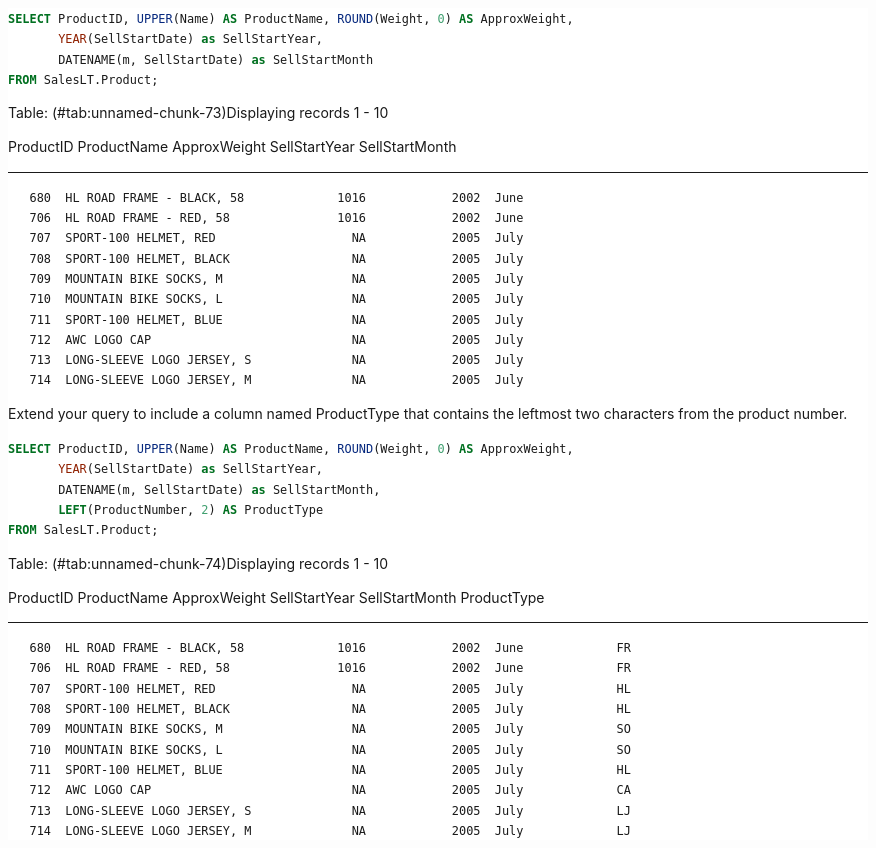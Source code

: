 
```sql
SELECT ProductID, UPPER(Name) AS ProductName, ROUND(Weight, 0) AS ApproxWeight,
       YEAR(SellStartDate) as SellStartYear,
       DATENAME(m, SellStartDate) as SellStartMonth
FROM SalesLT.Product;
```


<div class="knitsql-table">


Table: (\#tab:unnamed-chunk-73)Displaying records 1 - 10

 ProductID  ProductName                   ApproxWeight   SellStartYear  SellStartMonth 
----------  ---------------------------  -------------  --------------  ---------------
       680  HL ROAD FRAME - BLACK, 58             1016            2002  June           
       706  HL ROAD FRAME - RED, 58               1016            2002  June           
       707  SPORT-100 HELMET, RED                   NA            2005  July           
       708  SPORT-100 HELMET, BLACK                 NA            2005  July           
       709  MOUNTAIN BIKE SOCKS, M                  NA            2005  July           
       710  MOUNTAIN BIKE SOCKS, L                  NA            2005  July           
       711  SPORT-100 HELMET, BLUE                  NA            2005  July           
       712  AWC LOGO CAP                            NA            2005  July           
       713  LONG-SLEEVE LOGO JERSEY, S              NA            2005  July           
       714  LONG-SLEEVE LOGO JERSEY, M              NA            2005  July           

</div>

Extend your query to include a column named ProductType that contains the leftmost two characters from the product number.


```sql
SELECT ProductID, UPPER(Name) AS ProductName, ROUND(Weight, 0) AS ApproxWeight,
       YEAR(SellStartDate) as SellStartYear,
       DATENAME(m, SellStartDate) as SellStartMonth,
       LEFT(ProductNumber, 2) AS ProductType
FROM SalesLT.Product;
```


<div class="knitsql-table">


Table: (\#tab:unnamed-chunk-74)Displaying records 1 - 10

 ProductID  ProductName                   ApproxWeight   SellStartYear  SellStartMonth   ProductType 
----------  ---------------------------  -------------  --------------  ---------------  ------------
       680  HL ROAD FRAME - BLACK, 58             1016            2002  June             FR          
       706  HL ROAD FRAME - RED, 58               1016            2002  June             FR          
       707  SPORT-100 HELMET, RED                   NA            2005  July             HL          
       708  SPORT-100 HELMET, BLACK                 NA            2005  July             HL          
       709  MOUNTAIN BIKE SOCKS, M                  NA            2005  July             SO          
       710  MOUNTAIN BIKE SOCKS, L                  NA            2005  July             SO          
       711  SPORT-100 HELMET, BLUE                  NA            2005  July             HL          
       712  AWC LOGO CAP                            NA            2005  July             CA          
       713  LONG-SLEEVE LOGO JERSEY, S              NA            2005  July             LJ          
       714  LONG-SLEEVE LOGO JERSEY, M              NA            2005  July             LJ          
